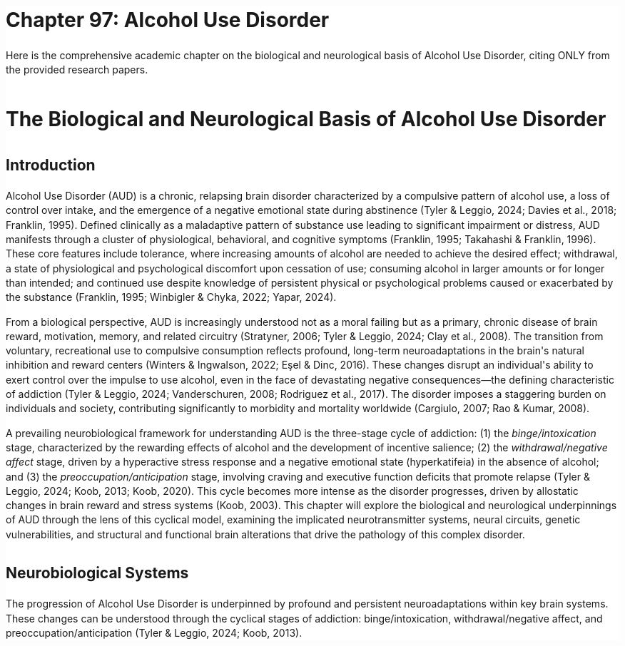 # Chapter 97: Alcohol Use Disorder

Here is the comprehensive academic chapter on the biological and neurological basis of Alcohol Use Disorder, citing ONLY from the provided research papers.

# The Biological and Neurological Basis of Alcohol Use Disorder

## Introduction

Alcohol Use Disorder (AUD) is a chronic, relapsing brain disorder characterized by a compulsive pattern of alcohol use, a loss of control over intake, and the emergence of a negative emotional state during abstinence (Tyler & Leggio, 2024; Davies et al., 2018; Franklin, 1995). Defined clinically as a maladaptive pattern of substance use leading to significant impairment or distress, AUD manifests through a cluster of physiological, behavioral, and cognitive symptoms (Franklin, 1995; Takahashi & Franklin, 1996). These core features include tolerance, where increasing amounts of alcohol are needed to achieve the desired effect; withdrawal, a state of physiological and psychological discomfort upon cessation of use; consuming alcohol in larger amounts or for longer than intended; and continued use despite knowledge of persistent physical or psychological problems caused or exacerbated by the substance (Franklin, 1995; Winbigler & Chyka, 2022; Yapar, 2024).

From a biological perspective, AUD is increasingly understood not as a moral failing but as a primary, chronic disease of brain reward, motivation, memory, and related circuitry (Stratyner, 2006; Tyler & Leggio, 2024; Clay et al., 2008). The transition from voluntary, recreational use to compulsive consumption reflects profound, long-term neuroadaptations in the brain's natural inhibition and reward centers (Winters & Ingwalson, 2022; Eşel & Dinc, 2016). These changes disrupt an individual's ability to exert control over the impulse to use alcohol, even in the face of devastating negative consequences—the defining characteristic of addiction (Tyler & Leggio, 2024; Vanderschuren, 2008; Rodriguez et al., 2017). The disorder imposes a staggering burden on individuals and society, contributing significantly to morbidity and mortality worldwide (Cargiulo, 2007; Rao & Kumar, 2008).

A prevailing neurobiological framework for understanding AUD is the three-stage cycle of addiction: (1) the *binge/intoxication* stage, characterized by the rewarding effects of alcohol and the development of incentive salience; (2) the *withdrawal/negative affect* stage, driven by a hyperactive stress response and a negative emotional state (hyperkatifeia) in the absence of alcohol; and (3) the *preoccupation/anticipation* stage, involving craving and executive function deficits that promote relapse (Tyler & Leggio, 2024; Koob, 2013; Koob, 2020). This cycle becomes more intense as the disorder progresses, driven by allostatic changes in brain reward and stress systems (Koob, 2003). This chapter will explore the biological and neurological underpinnings of AUD through the lens of this cyclical model, examining the implicated neurotransmitter systems, neural circuits, genetic vulnerabilities, and structural and functional brain alterations that drive the pathology of this complex disorder.

## Neurobiological Systems

The progression of Alcohol Use Disorder is underpinned by profound and persistent neuroadaptations within key brain systems. These changes can be understood through the cyclical stages of addiction: binge/intoxication, withdrawal/negative affect, and preoccupation/anticipation (Tyler & Leggio, 2024; Koob, 2013).
